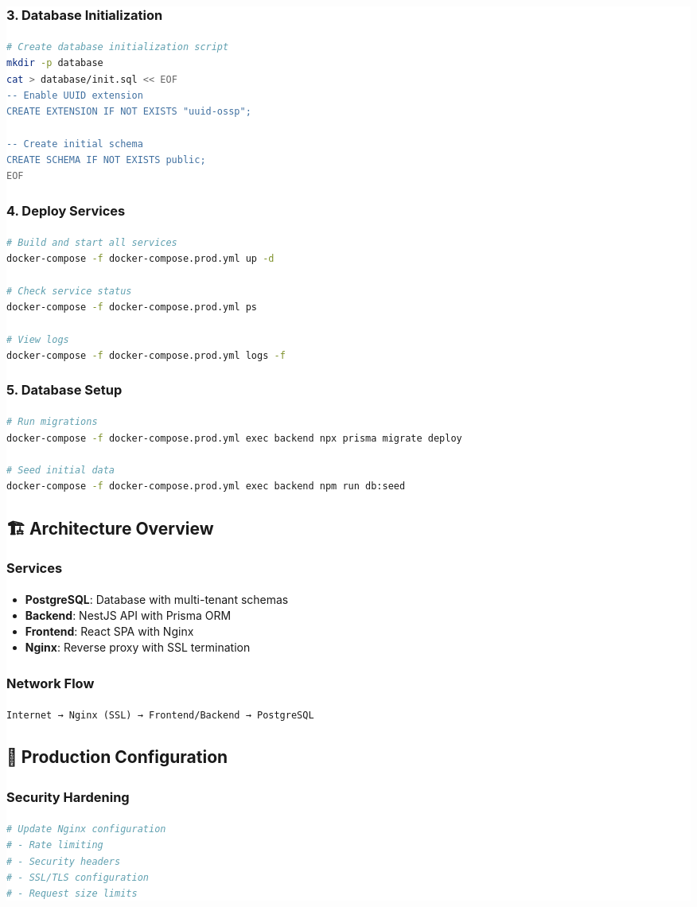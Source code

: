 ### 3. Database Initialization
```bash
# Create database initialization script
mkdir -p database
cat > database/init.sql << EOF
-- Enable UUID extension
CREATE EXTENSION IF NOT EXISTS "uuid-ossp";

-- Create initial schema
CREATE SCHEMA IF NOT EXISTS public;
EOF
```

### 4. Deploy Services
```bash
# Build and start all services
docker-compose -f docker-compose.prod.yml up -d

# Check service status
docker-compose -f docker-compose.prod.yml ps

# View logs
docker-compose -f docker-compose.prod.yml logs -f
```

### 5. Database Setup
```bash
# Run migrations
docker-compose -f docker-compose.prod.yml exec backend npx prisma migrate deploy

# Seed initial data
docker-compose -f docker-compose.prod.yml exec backend npm run db:seed
```

## 🏗️ Architecture Overview

### Services
- **PostgreSQL**: Database with multi-tenant schemas
- **Backend**: NestJS API with Prisma ORM
- **Frontend**: React SPA with Nginx
- **Nginx**: Reverse proxy with SSL termination

### Network Flow
```
Internet → Nginx (SSL) → Frontend/Backend → PostgreSQL
```

## 🔧 Production Configuration

### Security Hardening
```bash
# Update Nginx configuration
# - Rate limiting
# - Security headers
# - SSL/TLS configuration
# - Request size limits
```
